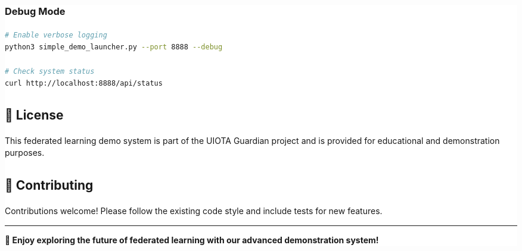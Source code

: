 ### Debug Mode
```bash
# Enable verbose logging
python3 simple_demo_launcher.py --port 8888 --debug

# Check system status
curl http://localhost:8888/api/status
```

## 📝 License

This federated learning demo system is part of the UIOTA Guardian project and is provided for educational and demonstration purposes.

## 🤝 Contributing

Contributions welcome! Please follow the existing code style and include tests for new features.

---

**🎉 Enjoy exploring the future of federated learning with our advanced demonstration system!**